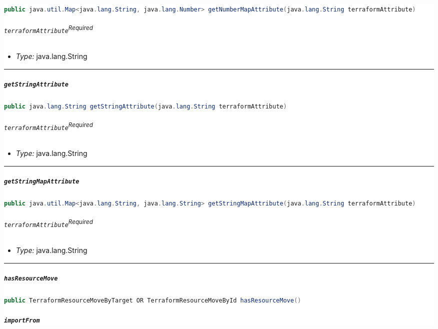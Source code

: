 ```java
public java.util.Map<java.lang.String, java.lang.Number> getNumberMapAttribute(java.lang.String terraformAttribute)
```

###### `terraformAttribute`<sup>Required</sup> <a name="terraformAttribute" id="@cdktf/provider-databricks.modelServing.ModelServing.getNumberMapAttribute.parameter.terraformAttribute"></a>

- *Type:* java.lang.String

---

##### `getStringAttribute` <a name="getStringAttribute" id="@cdktf/provider-databricks.modelServing.ModelServing.getStringAttribute"></a>

```java
public java.lang.String getStringAttribute(java.lang.String terraformAttribute)
```

###### `terraformAttribute`<sup>Required</sup> <a name="terraformAttribute" id="@cdktf/provider-databricks.modelServing.ModelServing.getStringAttribute.parameter.terraformAttribute"></a>

- *Type:* java.lang.String

---

##### `getStringMapAttribute` <a name="getStringMapAttribute" id="@cdktf/provider-databricks.modelServing.ModelServing.getStringMapAttribute"></a>

```java
public java.util.Map<java.lang.String, java.lang.String> getStringMapAttribute(java.lang.String terraformAttribute)
```

###### `terraformAttribute`<sup>Required</sup> <a name="terraformAttribute" id="@cdktf/provider-databricks.modelServing.ModelServing.getStringMapAttribute.parameter.terraformAttribute"></a>

- *Type:* java.lang.String

---

##### `hasResourceMove` <a name="hasResourceMove" id="@cdktf/provider-databricks.modelServing.ModelServing.hasResourceMove"></a>

```java
public TerraformResourceMoveByTarget OR TerraformResourceMoveById hasResourceMove()
```

##### `importFrom` <a name="importFrom" id="@cdktf/provider-databricks.modelServing.ModelServing.importFrom"></a>
